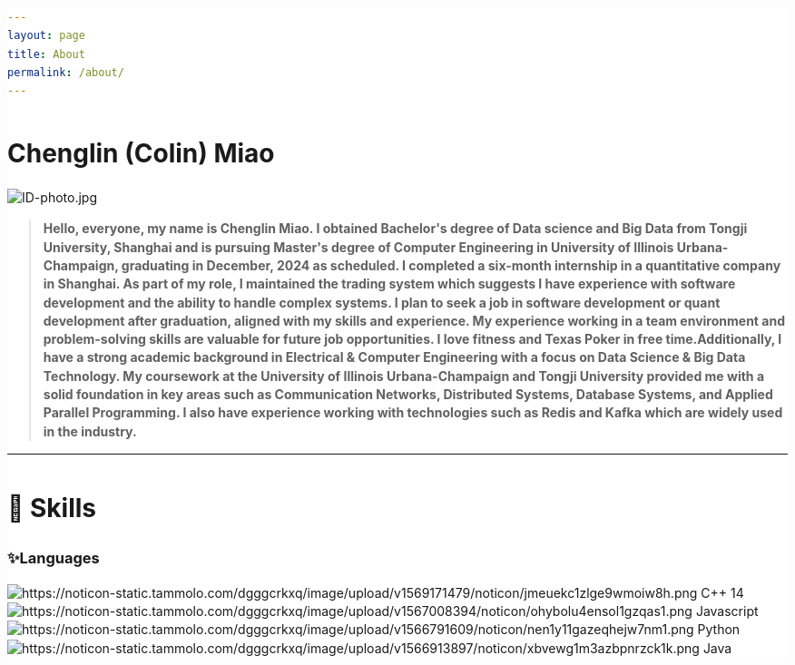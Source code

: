 ```yaml
---
layout: page
title: About
permalink: /about/
---
```



# Chenglin (Colin) Miao

![ID-photo.jpg](Chenglin%20(Colin)%20Miao%209b74a58bac2a480abf9514defeb18afd/ID-photo.jpg)

> **Hello, everyone, my name is Chenglin Miao. I obtained Bachelor's degree of Data science and Big Data from Tongji University, Shanghai and is pursuing Master's degree of Computer Engineering in University of Illinois Urbana-Champaign, graduating in December, 2024 as scheduled. I completed a six-month internship in a quantitative company in Shanghai. As part of my role, I maintained the trading system which suggests I have experience with software development and the ability to handle complex systems.  I plan to seek a job in software development or quant development after graduation, aligned with my skills and experience. My experience working in a team environment and problem-solving skills are valuable for future job opportunities. I love fitness and Texas Poker in free time.Additionally, I have a strong academic background in Electrical & Computer Engineering with a focus on Data Science & Big Data Technology. My coursework at the University of Illinois Urbana-Champaign and Tongji University provided me with a solid foundation in key areas such as Communication Networks, Distributed Systems, Database Systems, and Applied Parallel Programming. I also have experience working with technologies such as Redis and Kafka which are widely used in the industry.**
> 

---

# 🥷 Skills

### ✨Languages

<aside>
<img src="https://noticon-static.tammolo.com/dgggcrkxq/image/upload/v1569171479/noticon/jmeuekc1zlge9wmoiw8h.png" alt="https://noticon-static.tammolo.com/dgggcrkxq/image/upload/v1569171479/noticon/jmeuekc1zlge9wmoiw8h.png" width="40px" /> C++ 14

</aside>

<aside>
<img src="https://noticon-static.tammolo.com/dgggcrkxq/image/upload/v1567008394/noticon/ohybolu4ensol1gzqas1.png" alt="https://noticon-static.tammolo.com/dgggcrkxq/image/upload/v1567008394/noticon/ohybolu4ensol1gzqas1.png" width="40px" /> Javascript

</aside>

<aside>
<img src="https://noticon-static.tammolo.com/dgggcrkxq/image/upload/v1566791609/noticon/nen1y11gazeqhejw7nm1.png" alt="https://noticon-static.tammolo.com/dgggcrkxq/image/upload/v1566791609/noticon/nen1y11gazeqhejw7nm1.png" width="40px" /> Python

</aside>

<aside>
<img src="https://noticon-static.tammolo.com/dgggcrkxq/image/upload/v1566913897/noticon/xbvewg1m3azbpnrzck1k.png" alt="https://noticon-static.tammolo.com/dgggcrkxq/image/upload/v1566913897/noticon/xbvewg1m3azbpnrzck1k.png" width="40px" /> Java
